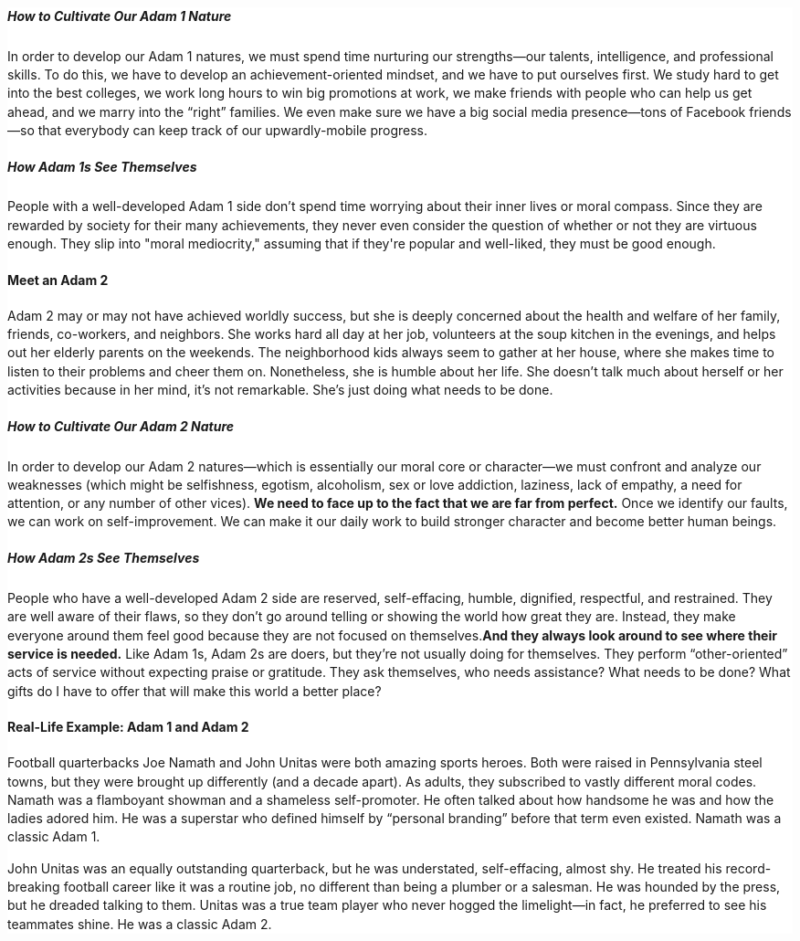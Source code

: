 ##### How to Cultivate Our Adam 1 Nature

In order to develop our Adam 1 natures, we must spend time nurturing our strengths—our talents, intelligence, and professional skills. To do this, we have to develop an achievement-oriented mindset, and we have to put ourselves first. We study hard to get into the best colleges, we work long hours to win big promotions at work, we make friends with people who can help us get ahead, and we marry into the “right” families. We even make sure we have a big social media presence—tons of Facebook friends—so that everybody can keep track of our upwardly-mobile progress.

##### How Adam 1s See Themselves

People with a well-developed Adam 1 side don’t spend time worrying about their inner lives or moral compass. Since they are rewarded by society for their many achievements, they never even consider the question of whether or not they are virtuous enough. They slip into "moral mediocrity," assuming that if they're popular and well-liked, they must be good enough.

#### Meet an Adam 2

Adam 2 may or may not have achieved worldly success, but she is deeply concerned about the health and welfare of her family, friends, co-workers, and neighbors. She works hard all day at her job, volunteers at the soup kitchen in the evenings, and helps out her elderly parents on the weekends. The neighborhood kids always seem to gather at her house, where she makes time to listen to their problems and cheer them on. Nonetheless, she is humble about her life. She doesn’t talk much about herself or her activities because in her mind, it’s not remarkable. She’s just doing what needs to be done.

##### How to Cultivate Our Adam 2 Nature

In order to develop our Adam 2 natures—which is essentially our moral core or character—we must confront and analyze our weaknesses (which might be selfishness, egotism, alcoholism, sex or love addiction, laziness, lack of empathy, a need for attention, or any number of other vices). **We need to face up to the fact that we are far from perfect.** Once we identify our faults, we can work on self-improvement. We can make it our daily work to build stronger character and become better human beings.

##### How Adam 2s See Themselves

People who have a well-developed Adam 2 side are reserved, self-effacing, humble, dignified, respectful, and restrained. They are well aware of their flaws, so they don’t go around telling or showing the world how great they are. Instead, they make everyone around them feel good because they are not focused on themselves.**And they always look around to see where their service is needed.** Like Adam 1s, Adam 2s are doers, but they’re not usually doing for themselves. They perform “other-oriented” acts of service without expecting praise or gratitude. They ask themselves, who needs assistance? What needs to be done? What gifts do I have to offer that will make this world a better place?

#### Real-Life Example: Adam 1 and Adam 2

Football quarterbacks Joe Namath and John Unitas were both amazing sports heroes. Both were raised in Pennsylvania steel towns, but they were brought up differently (and a decade apart). As adults, they subscribed to vastly different moral codes. Namath was a flamboyant showman and a shameless self-promoter. He often talked about how handsome he was and how the ladies adored him. He was a superstar who defined himself by “personal branding” before that term even existed. Namath was a classic Adam 1.

John Unitas was an equally outstanding quarterback, but he was understated, self-effacing, almost shy. He treated his record-breaking football career like it was a routine job, no different than being a plumber or a salesman. He was hounded by the press, but he dreaded talking to them. Unitas was a true team player who never hogged the limelight—in fact, he preferred to see his teammates shine. He was a classic Adam 2.
